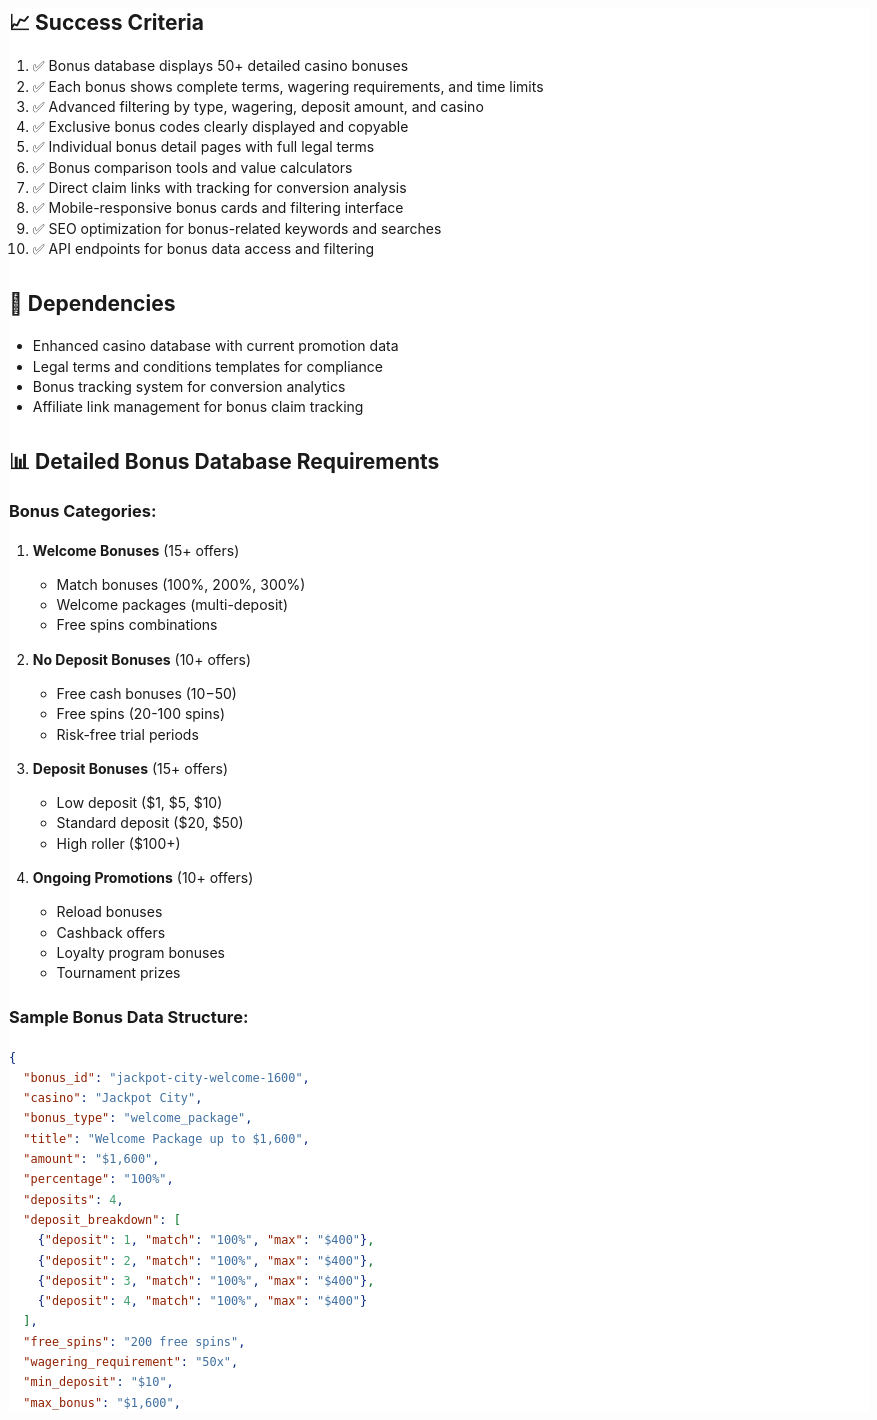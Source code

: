 ## 📈 **Success Criteria**
1. ✅ Bonus database displays 50+ detailed casino bonuses
2. ✅ Each bonus shows complete terms, wagering requirements, and time limits
3. ✅ Advanced filtering by type, wagering, deposit amount, and casino
4. ✅ Exclusive bonus codes clearly displayed and copyable
5. ✅ Individual bonus detail pages with full legal terms
6. ✅ Bonus comparison tools and value calculators
7. ✅ Direct claim links with tracking for conversion analysis
8. ✅ Mobile-responsive bonus cards and filtering interface
9. ✅ SEO optimization for bonus-related keywords and searches
10. ✅ API endpoints for bonus data access and filtering

## 🔗 **Dependencies**
- Enhanced casino database with current promotion data
- Legal terms and conditions templates for compliance
- Bonus tracking system for conversion analytics
- Affiliate link management for bonus claim tracking

## 📊 **Detailed Bonus Database Requirements**

### Bonus Categories:
1. **Welcome Bonuses** (15+ offers)
   - Match bonuses (100%, 200%, 300%)
   - Welcome packages (multi-deposit)
   - Free spins combinations

2. **No Deposit Bonuses** (10+ offers)
   - Free cash bonuses ($10-$50)
   - Free spins (20-100 spins)
   - Risk-free trial periods

3. **Deposit Bonuses** (15+ offers)
   - Low deposit ($1, $5, $10)
   - Standard deposit ($20, $50)
   - High roller ($100+)

4. **Ongoing Promotions** (10+ offers)
   - Reload bonuses
   - Cashback offers
   - Loyalty program bonuses
   - Tournament prizes

### Sample Bonus Data Structure:
```json
{
  "bonus_id": "jackpot-city-welcome-1600",
  "casino": "Jackpot City",
  "bonus_type": "welcome_package",
  "title": "Welcome Package up to $1,600",
  "amount": "$1,600",
  "percentage": "100%",
  "deposits": 4,
  "deposit_breakdown": [
    {"deposit": 1, "match": "100%", "max": "$400"},
    {"deposit": 2, "match": "100%", "max": "$400"},
    {"deposit": 3, "match": "100%", "max": "$400"},
    {"deposit": 4, "match": "100%", "max": "$400"}
  ],
  "free_spins": "200 free spins",
  "wagering_requirement": "50x",
  "min_deposit": "$10",
  "max_bonus": "$1,600",
```